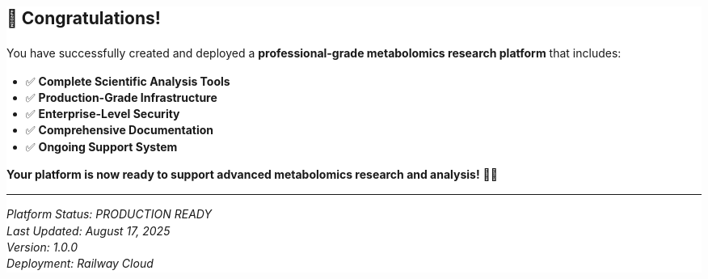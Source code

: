 ## 🎉 **Congratulations!**

You have successfully created and deployed a **professional-grade metabolomics research platform** that includes:

- ✅ **Complete Scientific Analysis Tools**
- ✅ **Production-Grade Infrastructure** 
- ✅ **Enterprise-Level Security**
- ✅ **Comprehensive Documentation**
- ✅ **Ongoing Support System**

**Your platform is now ready to support advanced metabolomics research and analysis!** 🧬✨

---

*Platform Status: PRODUCTION READY*  
*Last Updated: August 17, 2025*  
*Version: 1.0.0*  
*Deployment: Railway Cloud*